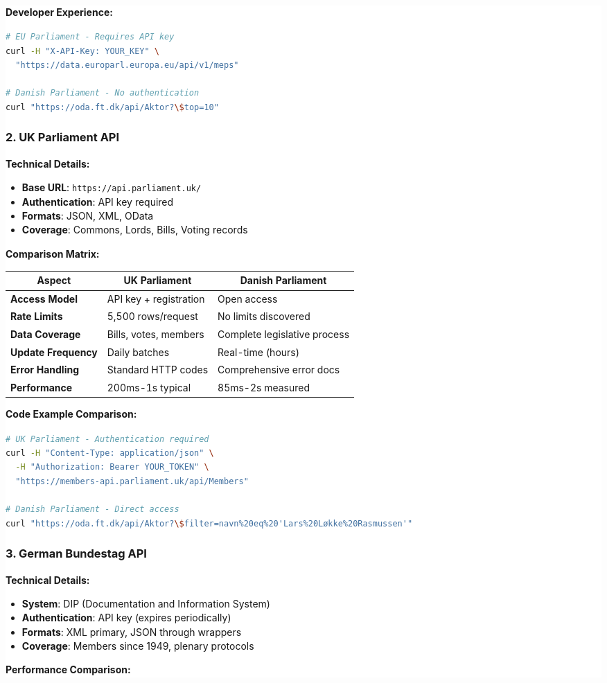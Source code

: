 **Developer Experience:**
```bash
# EU Parliament - Requires API key
curl -H "X-API-Key: YOUR_KEY" \
  "https://data.europarl.europa.eu/api/v1/meps"

# Danish Parliament - No authentication
curl "https://oda.ft.dk/api/Aktor?\$top=10"
```

### 2. UK Parliament API

**Technical Details:**
- **Base URL**: `https://api.parliament.uk/`
- **Authentication**: API key required
- **Formats**: JSON, XML, OData
- **Coverage**: Commons, Lords, Bills, Voting records

**Comparison Matrix:**

| **Aspect** | **UK Parliament** | **Danish Parliament** |
|------------|-------------------|----------------------|
| **Access Model** | API key + registration | Open access |
| **Rate Limits** | 5,500 rows/request | No limits discovered |
| **Data Coverage** | Bills, votes, members | Complete legislative process |
| **Update Frequency** | Daily batches | Real-time (hours) |
| **Error Handling** | Standard HTTP codes | Comprehensive error docs |
| **Performance** | 200ms-1s typical | 85ms-2s measured |

**Code Example Comparison:**
```bash
# UK Parliament - Authentication required
curl -H "Content-Type: application/json" \
  -H "Authorization: Bearer YOUR_TOKEN" \
  "https://members-api.parliament.uk/api/Members"

# Danish Parliament - Direct access
curl "https://oda.ft.dk/api/Aktor?\$filter=navn%20eq%20'Lars%20Løkke%20Rasmussen'"
```

### 3. German Bundestag API

**Technical Details:**
- **System**: DIP (Documentation and Information System)
- **Authentication**: API key (expires periodically)
- **Formats**: XML primary, JSON through wrappers
- **Coverage**: Members since 1949, plenary protocols

**Performance Comparison:**
